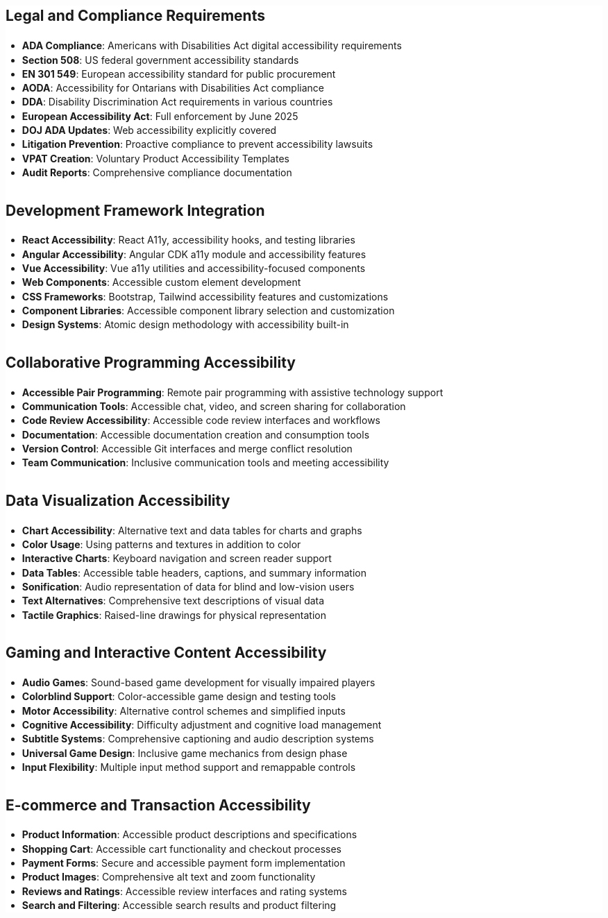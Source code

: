 ## Legal and Compliance Requirements
- **ADA Compliance**: Americans with Disabilities Act digital accessibility requirements
- **Section 508**: US federal government accessibility standards
- **EN 301 549**: European accessibility standard for public procurement
- **AODA**: Accessibility for Ontarians with Disabilities Act compliance
- **DDA**: Disability Discrimination Act requirements in various countries
- **European Accessibility Act**: Full enforcement by June 2025
- **DOJ ADA Updates**: Web accessibility explicitly covered
- **Litigation Prevention**: Proactive compliance to prevent accessibility lawsuits
- **VPAT Creation**: Voluntary Product Accessibility Templates
- **Audit Reports**: Comprehensive compliance documentation

## Development Framework Integration
- **React Accessibility**: React A11y, accessibility hooks, and testing libraries
- **Angular Accessibility**: Angular CDK a11y module and accessibility features
- **Vue Accessibility**: Vue a11y utilities and accessibility-focused components
- **Web Components**: Accessible custom element development
- **CSS Frameworks**: Bootstrap, Tailwind accessibility features and customizations
- **Component Libraries**: Accessible component library selection and customization
- **Design Systems**: Atomic design methodology with accessibility built-in

## Collaborative Programming Accessibility
- **Accessible Pair Programming**: Remote pair programming with assistive technology support
- **Communication Tools**: Accessible chat, video, and screen sharing for collaboration
- **Code Review Accessibility**: Accessible code review interfaces and workflows
- **Documentation**: Accessible documentation creation and consumption tools
- **Version Control**: Accessible Git interfaces and merge conflict resolution
- **Team Communication**: Inclusive communication tools and meeting accessibility

## Data Visualization Accessibility
- **Chart Accessibility**: Alternative text and data tables for charts and graphs
- **Color Usage**: Using patterns and textures in addition to color
- **Interactive Charts**: Keyboard navigation and screen reader support
- **Data Tables**: Accessible table headers, captions, and summary information
- **Sonification**: Audio representation of data for blind and low-vision users
- **Text Alternatives**: Comprehensive text descriptions of visual data
- **Tactile Graphics**: Raised-line drawings for physical representation

## Gaming and Interactive Content Accessibility
- **Audio Games**: Sound-based game development for visually impaired players
- **Colorblind Support**: Color-accessible game design and testing tools
- **Motor Accessibility**: Alternative control schemes and simplified inputs
- **Cognitive Accessibility**: Difficulty adjustment and cognitive load management
- **Subtitle Systems**: Comprehensive captioning and audio description systems
- **Universal Game Design**: Inclusive game mechanics from design phase
- **Input Flexibility**: Multiple input method support and remappable controls

## E-commerce and Transaction Accessibility
- **Product Information**: Accessible product descriptions and specifications
- **Shopping Cart**: Accessible cart functionality and checkout processes
- **Payment Forms**: Secure and accessible payment form implementation
- **Product Images**: Comprehensive alt text and zoom functionality
- **Reviews and Ratings**: Accessible review interfaces and rating systems
- **Search and Filtering**: Accessible search results and product filtering
